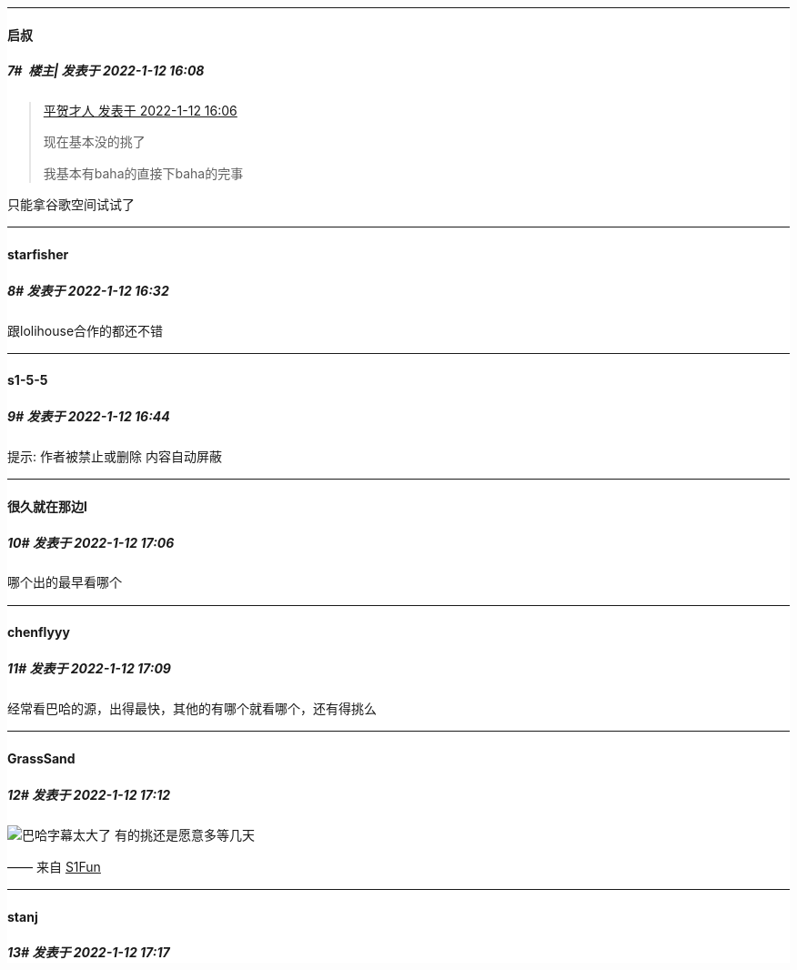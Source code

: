 *****

####  启叔  
##### 7#         楼主| 发表于 2022-1-12 16:08

<blockquote><a href="httphttps://bbs.saraba1st.com/2b/forum.php?mod=redirect&amp;goto=findpost&amp;pid=54260876&amp;ptid=2047015" target="_blank">平贺才人 发表于 2022-1-12 16:06</a>

现在基本没的挑了

我基本有baha的直接下baha的完事</blockquote>
只能拿谷歌空间试试了

*****

####  starfisher  
##### 8#       发表于 2022-1-12 16:32

跟lolihouse合作的都还不错

*****

####  s1-5-5  
##### 9#       发表于 2022-1-12 16:44

提示: 作者被禁止或删除 内容自动屏蔽

*****

####  很久就在那边l  
##### 10#       发表于 2022-1-12 17:06

哪个出的最早看哪个

*****

####  chenflyyy  
##### 11#       发表于 2022-1-12 17:09

经常看巴哈的源，出得最快，其他的有哪个就看哪个，还有得挑么

*****

####  GrassSand  
##### 12#       发表于 2022-1-12 17:12

<img src="https://static.saraba1st.com/image/smiley/face2017/122.png" referrerpolicy="no-referrer">巴哈字幕太大了 有的挑还是愿意多等几天

—— 来自 [S1Fun](https://s1fun.koalcat.com)

*****

####  stanj  
##### 13#       发表于 2022-1-12 17:17
